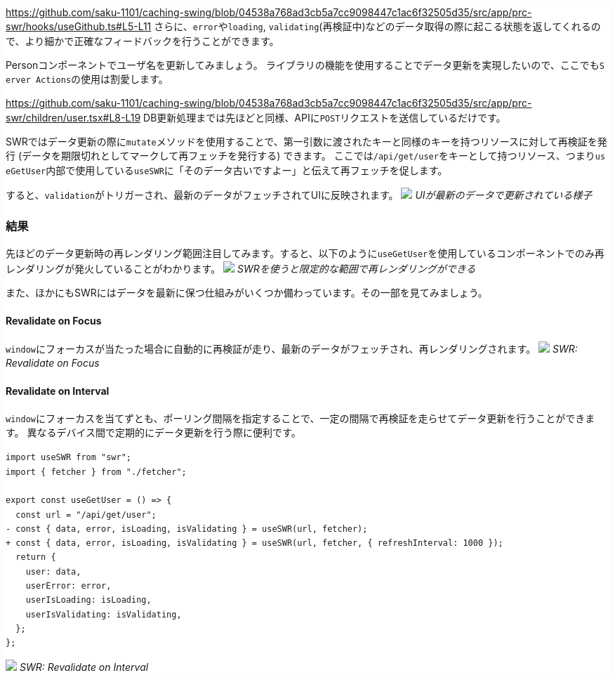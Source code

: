 https://github.com/saku-1101/caching-swing/blob/04538a768ad3cb5a7cc9098447c1ac6f32505d35/src/app/prc-swr/hooks/useGithub.ts#L5-L11
さらに、`error`や`loading`, `validating`(再検証中)などのデータ取得の際に起こる状態を返してくれるので、より細かで正確なフィードバックを行うことができます。

Personコンポーネントでユーザ名を更新してみましょう。
ライブラリの機能を使用することでデータ更新を実現したいので、ここでも`Server Actions`の使用は割愛します。

https://github.com/saku-1101/caching-swing/blob/04538a768ad3cb5a7cc9098447c1ac6f32505d35/src/app/prc-swr/children/user.tsx#L8-L19
DB更新処理までは先ほどと同様、APIに`POST`リクエストを送信しているだけです。

SWRではデータ更新の際に`mutate`メソッドを使用することで、第一引数に渡されたキーと同様のキーを持つリソースに対して再検証を発行 (データを期限切れとしてマークして再フェッチを発行する) できます。
ここでは`/api/get/user`をキーとして持つリソース、つまり`useGetUser`内部で使用している`useSWR`に「そのデータ古いですよー」と伝えて再フェッチを促します。

すると、`validation`がトリガーされ、最新のデータがフェッチされてUIに反映されます。
![](https://storage.googleapis.com/zenn-user-upload/a56c4f8b9b1d-20231116.gif)
*UIが最新のデータで更新されている様子*

### 結果
先ほどのデータ更新時の再レンダリング範囲注目してみます。すると、以下のように`useGetUser`を使用しているコンポーネントでのみ再レンダリングが発火していることがわかります。
![](https://storage.googleapis.com/zenn-user-upload/25124dde8481-20231116.gif)
*SWRを使うと限定的な範囲で再レンダリングができる*

また、ほかにもSWRにはデータを最新に保つ仕組みがいくつか備わっています。その一部を見てみましょう。

#### Revalidate on Focus
`window`にフォーカスが当たった場合に自動的に再検証が走り、最新のデータがフェッチされ、再レンダリングされます。
![](https://storage.googleapis.com/zenn-user-upload/8dfcf5603698-20231116.gif)
*SWR: Revalidate on Focus*

#### Revalidate on Interval
`window`にフォーカスを当てずとも、ポーリング間隔を指定することで、一定の間隔で再検証を走らせてデータ更新を行うことができます。
異なるデバイス間で定期的にデータ更新を行う際に便利です。
```diff:js useGetUser.ts
import useSWR from "swr";
import { fetcher } from "./fetcher";

export const useGetUser = () => {
  const url = "/api/get/user";
- const { data, error, isLoading, isValidating } = useSWR(url, fetcher);
+ const { data, error, isLoading, isValidating } = useSWR(url, fetcher, { refreshInterval: 1000 });
  return {
    user: data,
    userError: error,
    userIsLoading: isLoading,
    userIsValidating: isValidating,
  };
};

```
![](https://storage.googleapis.com/zenn-user-upload/c0e656740d7a-20231116.gif)
*SWR: Revalidate on Interval*
